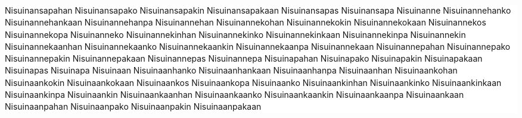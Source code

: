 Nisuinansapahan
Nisuinansapako
Nisuinansapakin
Nisuinansapakaan
Nisuinansapas
Nisuinansapa
Nisuinanne
Nisuinannehanko
Nisuinannehankaan
Nisuinannehanpa
Nisuinannehan
Nisuinannekohan
Nisuinannekokin
Nisuinannekokaan
Nisuinannekos
Nisuinannekopa
Nisuinanneko
Nisuinannekinhan
Nisuinannekinko
Nisuinannekinkaan
Nisuinannekinpa
Nisuinannekin
Nisuinannekaanhan
Nisuinannekaanko
Nisuinannekaankin
Nisuinannekaanpa
Nisuinannekaan
Nisuinannepahan
Nisuinannepako
Nisuinannepakin
Nisuinannepakaan
Nisuinannepas
Nisuinannepa
Nisuinapahan
Nisuinapako
Nisuinapakin
Nisuinapakaan
Nisuinapas
Nisuinapa
Nisuinaan
Nisuinaanhanko
Nisuinaanhankaan
Nisuinaanhanpa
Nisuinaanhan
Nisuinaankohan
Nisuinaankokin
Nisuinaankokaan
Nisuinaankos
Nisuinaankopa
Nisuinaanko
Nisuinaankinhan
Nisuinaankinko
Nisuinaankinkaan
Nisuinaankinpa
Nisuinaankin
Nisuinaankaanhan
Nisuinaankaanko
Nisuinaankaankin
Nisuinaankaanpa
Nisuinaankaan
Nisuinaanpahan
Nisuinaanpako
Nisuinaanpakin
Nisuinaanpakaan